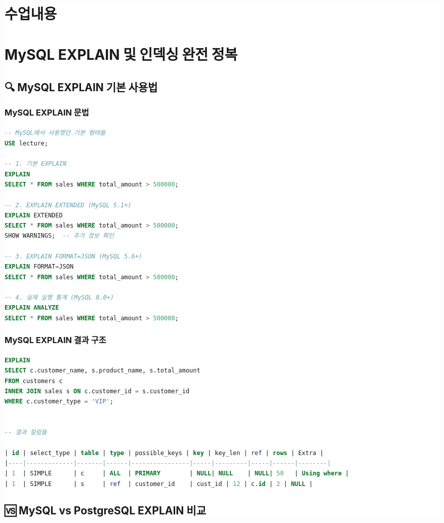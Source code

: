 # 수업내용

# MySQL EXPLAIN 및 인덱싱 완전 정복

## 🔍 MySQL EXPLAIN 기본 사용법

### MySQL EXPLAIN 문법

```sql
-- MySQL에서 사용했던 기본 형태들
USE lecture;

-- 1. 기본 EXPLAIN
EXPLAIN
SELECT * FROM sales WHERE total_amount > 500000;

-- 2. EXPLAIN EXTENDED (MySQL 5.1+)
EXPLAIN EXTENDED
SELECT * FROM sales WHERE total_amount > 500000;
SHOW WARNINGS;  -- 추가 정보 확인

-- 3. EXPLAIN FORMAT=JSON (MySQL 5.6+)
EXPLAIN FORMAT=JSON
SELECT * FROM sales WHERE total_amount > 500000;

-- 4. 실제 실행 통계 (MySQL 8.0+)
EXPLAIN ANALYZE
SELECT * FROM sales WHERE total_amount > 500000;
```

### MySQL EXPLAIN 결과 구조

```sql
EXPLAIN
SELECT c.customer_name, s.product_name, s.total_amount
FROM customers c
INNER JOIN sales s ON c.customer_id = s.customer_id
WHERE c.customer_type = 'VIP';


-- 결과 컬럼들

| id | select_type | table | type | possible_keys | key | key_len | ref | rows | Extra |
|----|-------------|-------|------|----------------|-----|---------|-----|------|--------|
| 1  | SIMPLE      | c     | ALL  | PRIMARY        | NULL| NULL    | NULL| 50   | Using where |
| 1  | SIMPLE      | s     | ref  | customer_id    | cust_id | 12 | c.id | 2 | NULL |
```

## 🆚 MySQL vs PostgreSQL EXPLAIN 비교
